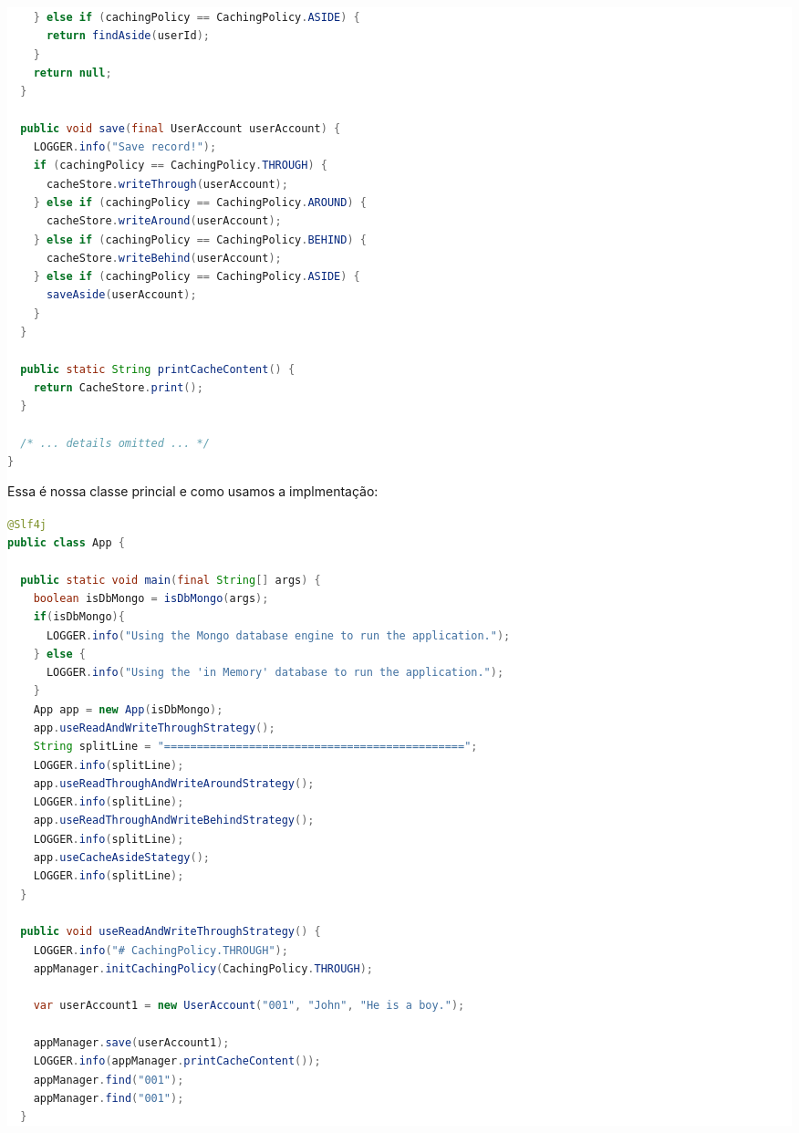 ```java
    } else if (cachingPolicy == CachingPolicy.ASIDE) {
      return findAside(userId);
    }
    return null;
  }

  public void save(final UserAccount userAccount) {
    LOGGER.info("Save record!");
    if (cachingPolicy == CachingPolicy.THROUGH) {
      cacheStore.writeThrough(userAccount);
    } else if (cachingPolicy == CachingPolicy.AROUND) {
      cacheStore.writeAround(userAccount);
    } else if (cachingPolicy == CachingPolicy.BEHIND) {
      cacheStore.writeBehind(userAccount);
    } else if (cachingPolicy == CachingPolicy.ASIDE) {
      saveAside(userAccount);
    }
  }

  public static String printCacheContent() {
    return CacheStore.print();
  }

  /* ... details omitted ... */
}
```

Essa é nossa classe princial e como usamos a implmentação:

```java
@Slf4j
public class App {

  public static void main(final String[] args) {
    boolean isDbMongo = isDbMongo(args);
    if(isDbMongo){
      LOGGER.info("Using the Mongo database engine to run the application.");
    } else {
      LOGGER.info("Using the 'in Memory' database to run the application.");
    }
    App app = new App(isDbMongo);
    app.useReadAndWriteThroughStrategy();
    String splitLine = "==============================================";
    LOGGER.info(splitLine);
    app.useReadThroughAndWriteAroundStrategy();
    LOGGER.info(splitLine);
    app.useReadThroughAndWriteBehindStrategy();
    LOGGER.info(splitLine);
    app.useCacheAsideStategy();
    LOGGER.info(splitLine);
  }

  public void useReadAndWriteThroughStrategy() {
    LOGGER.info("# CachingPolicy.THROUGH");
    appManager.initCachingPolicy(CachingPolicy.THROUGH);

    var userAccount1 = new UserAccount("001", "John", "He is a boy.");

    appManager.save(userAccount1);
    LOGGER.info(appManager.printCacheContent());
    appManager.find("001");
    appManager.find("001");
  }

```